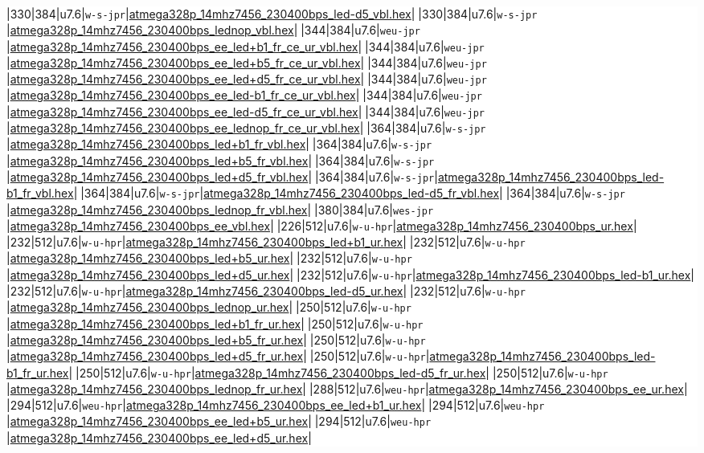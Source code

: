 |330|384|u7.6|`w-s-jpr`|[atmega328p_14mhz7456_230400bps_led-d5_vbl.hex](https://raw.githubusercontent.com/stefanrueger/urboot/main//atmega328p_14mhz7456_230400bps_led-d5_vbl.hex)|
|330|384|u7.6|`w-s-jpr`|[atmega328p_14mhz7456_230400bps_lednop_vbl.hex](https://raw.githubusercontent.com/stefanrueger/urboot/main//atmega328p_14mhz7456_230400bps_lednop_vbl.hex)|
|344|384|u7.6|`weu-jpr`|[atmega328p_14mhz7456_230400bps_ee_led+b1_fr_ce_ur_vbl.hex](https://raw.githubusercontent.com/stefanrueger/urboot/main//atmega328p_14mhz7456_230400bps_ee_led+b1_fr_ce_ur_vbl.hex)|
|344|384|u7.6|`weu-jpr`|[atmega328p_14mhz7456_230400bps_ee_led+b5_fr_ce_ur_vbl.hex](https://raw.githubusercontent.com/stefanrueger/urboot/main//atmega328p_14mhz7456_230400bps_ee_led+b5_fr_ce_ur_vbl.hex)|
|344|384|u7.6|`weu-jpr`|[atmega328p_14mhz7456_230400bps_ee_led+d5_fr_ce_ur_vbl.hex](https://raw.githubusercontent.com/stefanrueger/urboot/main//atmega328p_14mhz7456_230400bps_ee_led+d5_fr_ce_ur_vbl.hex)|
|344|384|u7.6|`weu-jpr`|[atmega328p_14mhz7456_230400bps_ee_led-b1_fr_ce_ur_vbl.hex](https://raw.githubusercontent.com/stefanrueger/urboot/main//atmega328p_14mhz7456_230400bps_ee_led-b1_fr_ce_ur_vbl.hex)|
|344|384|u7.6|`weu-jpr`|[atmega328p_14mhz7456_230400bps_ee_led-d5_fr_ce_ur_vbl.hex](https://raw.githubusercontent.com/stefanrueger/urboot/main//atmega328p_14mhz7456_230400bps_ee_led-d5_fr_ce_ur_vbl.hex)|
|344|384|u7.6|`weu-jpr`|[atmega328p_14mhz7456_230400bps_ee_lednop_fr_ce_ur_vbl.hex](https://raw.githubusercontent.com/stefanrueger/urboot/main//atmega328p_14mhz7456_230400bps_ee_lednop_fr_ce_ur_vbl.hex)|
|364|384|u7.6|`w-s-jpr`|[atmega328p_14mhz7456_230400bps_led+b1_fr_vbl.hex](https://raw.githubusercontent.com/stefanrueger/urboot/main//atmega328p_14mhz7456_230400bps_led+b1_fr_vbl.hex)|
|364|384|u7.6|`w-s-jpr`|[atmega328p_14mhz7456_230400bps_led+b5_fr_vbl.hex](https://raw.githubusercontent.com/stefanrueger/urboot/main//atmega328p_14mhz7456_230400bps_led+b5_fr_vbl.hex)|
|364|384|u7.6|`w-s-jpr`|[atmega328p_14mhz7456_230400bps_led+d5_fr_vbl.hex](https://raw.githubusercontent.com/stefanrueger/urboot/main//atmega328p_14mhz7456_230400bps_led+d5_fr_vbl.hex)|
|364|384|u7.6|`w-s-jpr`|[atmega328p_14mhz7456_230400bps_led-b1_fr_vbl.hex](https://raw.githubusercontent.com/stefanrueger/urboot/main//atmega328p_14mhz7456_230400bps_led-b1_fr_vbl.hex)|
|364|384|u7.6|`w-s-jpr`|[atmega328p_14mhz7456_230400bps_led-d5_fr_vbl.hex](https://raw.githubusercontent.com/stefanrueger/urboot/main//atmega328p_14mhz7456_230400bps_led-d5_fr_vbl.hex)|
|364|384|u7.6|`w-s-jpr`|[atmega328p_14mhz7456_230400bps_lednop_fr_vbl.hex](https://raw.githubusercontent.com/stefanrueger/urboot/main//atmega328p_14mhz7456_230400bps_lednop_fr_vbl.hex)|
|380|384|u7.6|`wes-jpr`|[atmega328p_14mhz7456_230400bps_ee_vbl.hex](https://raw.githubusercontent.com/stefanrueger/urboot/main//atmega328p_14mhz7456_230400bps_ee_vbl.hex)|
|226|512|u7.6|`w-u-hpr`|[atmega328p_14mhz7456_230400bps_ur.hex](https://raw.githubusercontent.com/stefanrueger/urboot/main//atmega328p_14mhz7456_230400bps_ur.hex)|
|232|512|u7.6|`w-u-hpr`|[atmega328p_14mhz7456_230400bps_led+b1_ur.hex](https://raw.githubusercontent.com/stefanrueger/urboot/main//atmega328p_14mhz7456_230400bps_led+b1_ur.hex)|
|232|512|u7.6|`w-u-hpr`|[atmega328p_14mhz7456_230400bps_led+b5_ur.hex](https://raw.githubusercontent.com/stefanrueger/urboot/main//atmega328p_14mhz7456_230400bps_led+b5_ur.hex)|
|232|512|u7.6|`w-u-hpr`|[atmega328p_14mhz7456_230400bps_led+d5_ur.hex](https://raw.githubusercontent.com/stefanrueger/urboot/main//atmega328p_14mhz7456_230400bps_led+d5_ur.hex)|
|232|512|u7.6|`w-u-hpr`|[atmega328p_14mhz7456_230400bps_led-b1_ur.hex](https://raw.githubusercontent.com/stefanrueger/urboot/main//atmega328p_14mhz7456_230400bps_led-b1_ur.hex)|
|232|512|u7.6|`w-u-hpr`|[atmega328p_14mhz7456_230400bps_led-d5_ur.hex](https://raw.githubusercontent.com/stefanrueger/urboot/main//atmega328p_14mhz7456_230400bps_led-d5_ur.hex)|
|232|512|u7.6|`w-u-hpr`|[atmega328p_14mhz7456_230400bps_lednop_ur.hex](https://raw.githubusercontent.com/stefanrueger/urboot/main//atmega328p_14mhz7456_230400bps_lednop_ur.hex)|
|250|512|u7.6|`w-u-hpr`|[atmega328p_14mhz7456_230400bps_led+b1_fr_ur.hex](https://raw.githubusercontent.com/stefanrueger/urboot/main//atmega328p_14mhz7456_230400bps_led+b1_fr_ur.hex)|
|250|512|u7.6|`w-u-hpr`|[atmega328p_14mhz7456_230400bps_led+b5_fr_ur.hex](https://raw.githubusercontent.com/stefanrueger/urboot/main//atmega328p_14mhz7456_230400bps_led+b5_fr_ur.hex)|
|250|512|u7.6|`w-u-hpr`|[atmega328p_14mhz7456_230400bps_led+d5_fr_ur.hex](https://raw.githubusercontent.com/stefanrueger/urboot/main//atmega328p_14mhz7456_230400bps_led+d5_fr_ur.hex)|
|250|512|u7.6|`w-u-hpr`|[atmega328p_14mhz7456_230400bps_led-b1_fr_ur.hex](https://raw.githubusercontent.com/stefanrueger/urboot/main//atmega328p_14mhz7456_230400bps_led-b1_fr_ur.hex)|
|250|512|u7.6|`w-u-hpr`|[atmega328p_14mhz7456_230400bps_led-d5_fr_ur.hex](https://raw.githubusercontent.com/stefanrueger/urboot/main//atmega328p_14mhz7456_230400bps_led-d5_fr_ur.hex)|
|250|512|u7.6|`w-u-hpr`|[atmega328p_14mhz7456_230400bps_lednop_fr_ur.hex](https://raw.githubusercontent.com/stefanrueger/urboot/main//atmega328p_14mhz7456_230400bps_lednop_fr_ur.hex)|
|288|512|u7.6|`weu-hpr`|[atmega328p_14mhz7456_230400bps_ee_ur.hex](https://raw.githubusercontent.com/stefanrueger/urboot/main//atmega328p_14mhz7456_230400bps_ee_ur.hex)|
|294|512|u7.6|`weu-hpr`|[atmega328p_14mhz7456_230400bps_ee_led+b1_ur.hex](https://raw.githubusercontent.com/stefanrueger/urboot/main//atmega328p_14mhz7456_230400bps_ee_led+b1_ur.hex)|
|294|512|u7.6|`weu-hpr`|[atmega328p_14mhz7456_230400bps_ee_led+b5_ur.hex](https://raw.githubusercontent.com/stefanrueger/urboot/main//atmega328p_14mhz7456_230400bps_ee_led+b5_ur.hex)|
|294|512|u7.6|`weu-hpr`|[atmega328p_14mhz7456_230400bps_ee_led+d5_ur.hex](https://raw.githubusercontent.com/stefanrueger/urboot/main//atmega328p_14mhz7456_230400bps_ee_led+d5_ur.hex)|